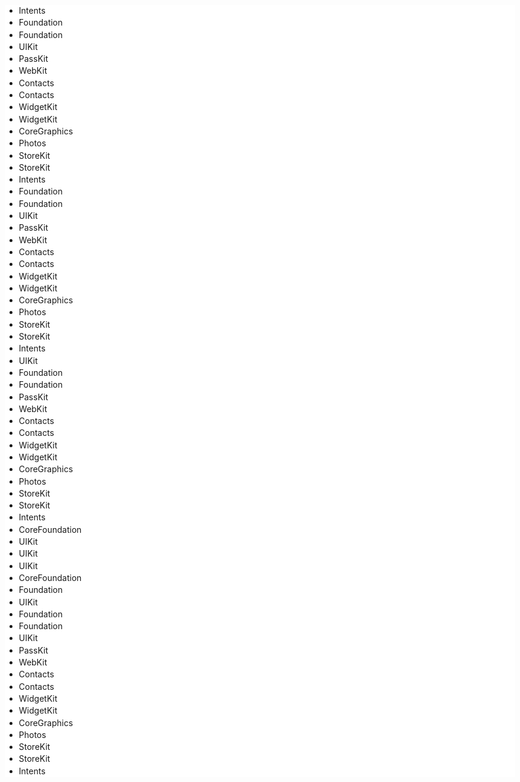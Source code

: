 - Intents
- Foundation
- Foundation
- UIKit
- PassKit
- WebKit
- Contacts
- Contacts
- WidgetKit
- WidgetKit
- CoreGraphics
- Photos
- StoreKit
- StoreKit
- Intents
- Foundation
- Foundation
- UIKit
- PassKit
- WebKit
- Contacts
- Contacts
- WidgetKit
- WidgetKit
- CoreGraphics
- Photos
- StoreKit
- StoreKit
- Intents
- UIKit
- Foundation
- Foundation
- PassKit
- WebKit
- Contacts
- Contacts
- WidgetKit
- WidgetKit
- CoreGraphics
- Photos
- StoreKit
- StoreKit
- Intents
- CoreFoundation
- UIKit
- UIKit
- UIKit
- CoreFoundation
- Foundation
- UIKit
- Foundation
- Foundation
- UIKit
- PassKit
- WebKit
- Contacts
- Contacts
- WidgetKit
- WidgetKit
- CoreGraphics
- Photos
- StoreKit
- StoreKit
- Intents